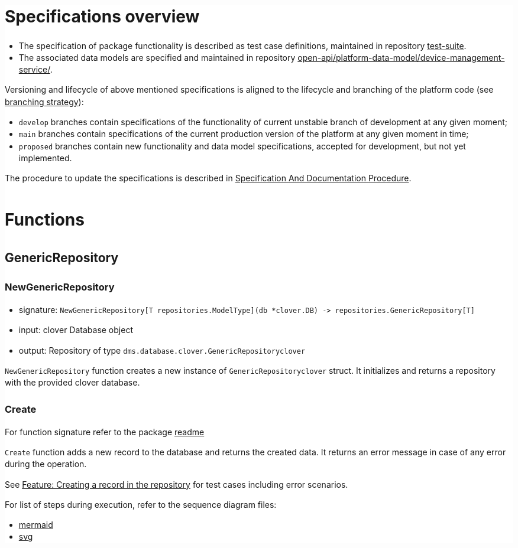 # Specifications overview

* The specification of package functionality is described as test case definitions, maintained in repository [test-suite](https://gitlab.com/nunet/test-suite).
* The associated data models are specified and maintained in repository [open-api/platform-data-model/device-management-service/](https://gitlab.com/nunet/open-api/platform-data-model/-/tree/develop/device-management-service/). 

Versioning and lifecycle of above mentioned specifications is aligned to the lifecycle and branching of the platform code (see [branching strategy](https://gitlab.com/nunet/documentation/-/wikis/GIT-Workflows#git-workflow-branching-strategy)):

* `develop` branches contain specifications of the functionality of current unstable branch of development at any given moment;
* `main` branches contain specifications of the current production version of the platform at any given moment in time;
* `proposed` branches contain new functionality and data model specifications, accepted for development, but not yet implemented.

The procedure to update the specifications is described in [Specification And Documentation Procedure](https://gitlab.com/nunet/team-processes-and-guidelines/-/blob/main/specification_and_documentation/README.md).

# Functions

## GenericRepository

### NewGenericRepository

* signature: `NewGenericRepository[T repositories.ModelType](db *clover.DB) -> repositories.GenericRepository[T]` <br/>

* input: clover Database object <br/>

* output: Repository of type `dms.database.clover.GenericRepositoryclover` <br/>

`NewGenericRepository` function creates a new instance of `GenericRepositoryclover` struct. It initializes and returns a repository with the provided clover database. 

### Create

For function signature refer to the package [readme](https://gitlab.com/nunet/device-management-service/-/blob/develop/db/repositories/README.md#create) 

`Create` function adds a new record to the database and returns the created data. It returns an error message in case of any error during the operation.

See [Feature: Creating a record in the repository](https://gitlab.com/nunet/test-suite/-/blob/database-spec/stages/functional_tests/features/device-management-service/database/clover/Create.feature) for test cases including error scenarios.

For list of steps during execution, refer to the sequence diagram files:
* [mermaid](https://gitlab.com/nunet/open-api/platform-data-model/-/blob/database-spec/device-management-service/database/clover/sequences/create.sequence.mermaid)
* [svg](https://gitlab.com/nunet/open-api/platform-data-model/-/blob/database-spec/device-management-service/database/clover/sequences/rendered/create.sequence.svg)
